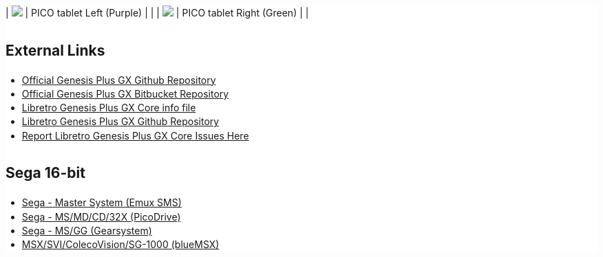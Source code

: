 | ![](../image/retropad/retro_dpad_left.png)                                                                               | PICO tablet Left (Purple) |                           |
| ![](../image/retropad/retro_dpad_right.png)                                                                              | PICO tablet Right (Green) |                           |

## External Links

- [Official Genesis Plus GX Github Repository](https://github.com/ekeeke/Genesis-Plus-GX)
- [Official Genesis Plus GX Bitbucket Repository](https://bitbucket.org/eke/genesis-plus-gx)
- [Libretro Genesis Plus GX Core info file](https://github.com/libretro/libretro-super/blob/master/dist/info/genesis_plus_gx_libretro.info)
- [Libretro Genesis Plus GX Github Repository](https://github.com/libretro/Genesis-Plus-GX)
- [Report Libretro Genesis Plus GX Core Issues Here](https://github.com/libretro/Genesis-Plus-GX/issues)

## Sega 16-bit

- [Sega - Master System (Emux SMS)](https://docs.libretro.com/library/emux_sms/)
- [Sega - MS/MD/CD/32X (PicoDrive)](https://docs.libretro.com/library/picodrive/)
- [Sega - MS/GG (Gearsystem)](https://docs.libretro.com/library/gearsystem/)
- [MSX/SVI/ColecoVision/SG-1000 (blueMSX)](https://docs.libretro.com/library/bluemsx/)